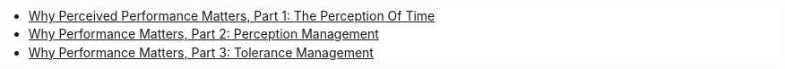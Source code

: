   * [Why Perceived Performance Matters, Part 1: The Perception Of Time](https://www.smashingmagazine.com/2015/09/why-performance-matters-the-perception-of-time/)
  * [Why Performance Matters, Part 2: Perception Management](https://www.smashingmagazine.com/2015/11/why-performance-matters-part-2-perception-management/)
  * [Why Performance Matters, Part 3: Tolerance Management](https://www.smashingmagazine.com/2015/12/performance-matters-part-3-tolerance-management/)
